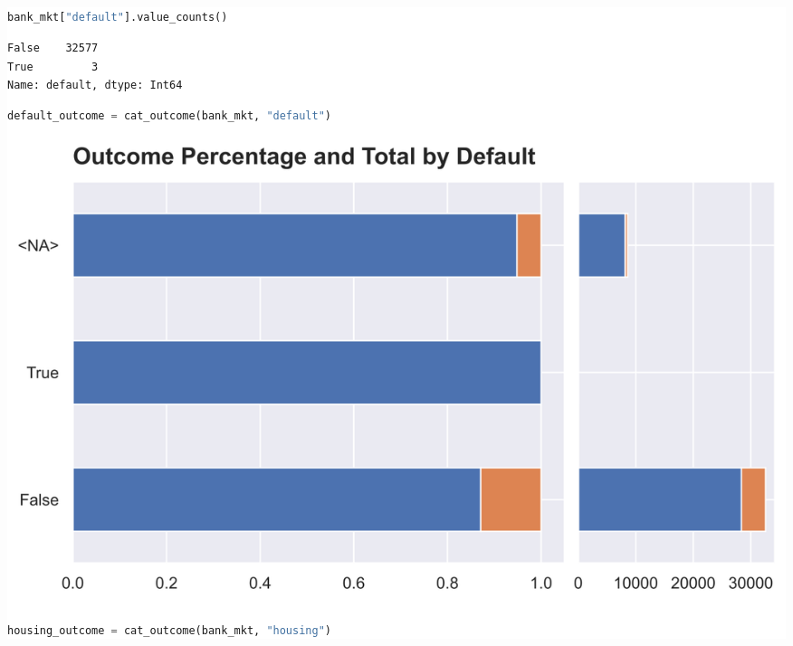 


```python
bank_mkt["default"].value_counts()
```




    False    32577
    True         3
    Name: default, dtype: Int64




```python
default_outcome = cat_outcome(bank_mkt, "default")
```


    
![svg](1_exploratory_data_analysis_files/1_exploratory_data_analysis_39_0.svg)
    



```python
housing_outcome = cat_outcome(bank_mkt, "housing")
```


    